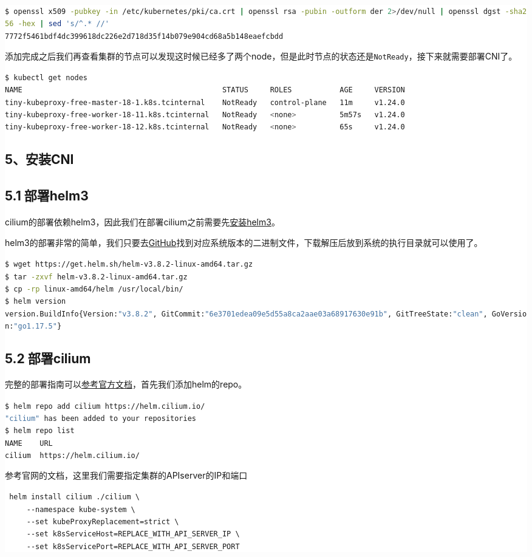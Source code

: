 ```bash
$ openssl x509 -pubkey -in /etc/kubernetes/pki/ca.crt | openssl rsa -pubin -outform der 2>/dev/null | openssl dgst -sha256 -hex | sed 's/^.* //'
7772f5461bdf4dc399618dc226e2d718d35f14b079e904cd68a5b148eaefcbdd
```



添加完成之后我们再查看集群的节点可以发现这时候已经多了两个node，但是此时节点的状态还是`NotReady`，接下来就需要部署CNI了。

```bash
$ kubectl get nodes
NAME                                              STATUS     ROLES           AGE     VERSION
tiny-kubeproxy-free-master-18-1.k8s.tcinternal    NotReady   control-plane   11m     v1.24.0
tiny-kubeproxy-free-worker-18-11.k8s.tcinternal   NotReady   <none>          5m57s   v1.24.0
tiny-kubeproxy-free-worker-18-12.k8s.tcinternal   NotReady   <none>          65s     v1.24.0
```

## 5、安装CNI

## **5.1 部署helm3**

cilium的部署依赖helm3，因此我们在部署cilium之前需要先[安装helm3](https://link.zhihu.com/?target=https%3A//helm.sh/docs/intro/install/)。

helm3的部署非常的简单，我们只要去[GitHub](https://link.zhihu.com/?target=https%3A//github.com/helm/helm/releases)找到对应系统版本的二进制文件，下载解压后放到系统的执行目录就可以使用了。

```bash
$ wget https://get.helm.sh/helm-v3.8.2-linux-amd64.tar.gz
$ tar -zxvf helm-v3.8.2-linux-amd64.tar.gz
$ cp -rp linux-amd64/helm /usr/local/bin/
$ helm version
version.BuildInfo{Version:"v3.8.2", GitCommit:"6e3701edea09e5d55a8ca2aae03a68917630e91b", GitTreeState:"clean", GoVersion:"go1.17.5"}
```

## **5.2 部署cilium**

完整的部署指南可以[参考官方文档](https://link.zhihu.com/?target=https%3A//docs.cilium.io/en/stable/gettingstarted/kubeproxy-free/)，首先我们添加helm的repo。

```bash
$ helm repo add cilium https://helm.cilium.io/
"cilium" has been added to your repositories
$ helm repo list
NAME    URL
cilium  https://helm.cilium.io/
```

参考官网的文档，这里我们需要指定集群的APIserver的IP和端口

```text
 helm install cilium ./cilium \
     --namespace kube-system \
     --set kubeProxyReplacement=strict \
     --set k8sServiceHost=REPLACE_WITH_API_SERVER_IP \
     --set k8sServicePort=REPLACE_WITH_API_SERVER_PORT
```
